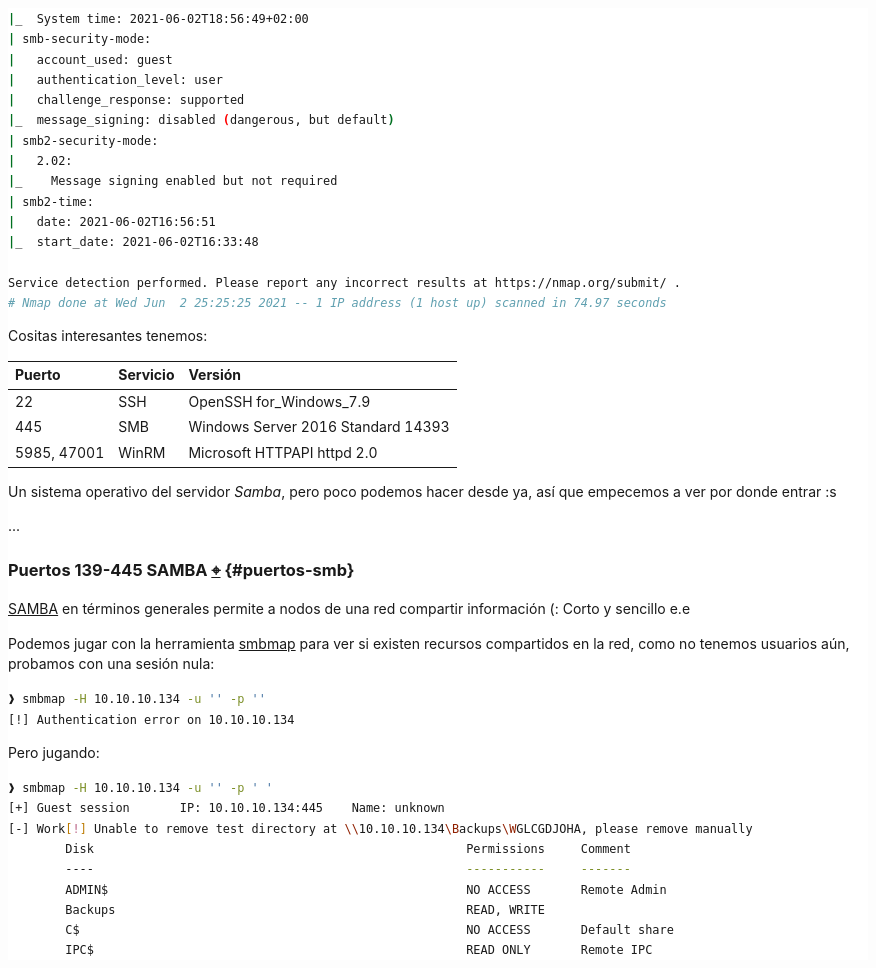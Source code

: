 ```bash
|_  System time: 2021-06-02T18:56:49+02:00
| smb-security-mode: 
|   account_used: guest
|   authentication_level: user
|   challenge_response: supported
|_  message_signing: disabled (dangerous, but default)
| smb2-security-mode: 
|   2.02: 
|_    Message signing enabled but not required
| smb2-time: 
|   date: 2021-06-02T16:56:51
|_  start_date: 2021-06-02T16:33:48

Service detection performed. Please report any incorrect results at https://nmap.org/submit/ .
# Nmap done at Wed Jun  2 25:25:25 2021 -- 1 IP address (1 host up) scanned in 74.97 seconds
```

Cositas interesantes tenemos:

| Puerto | Servicio | Versión |
| :----- | :------- | :------ |
| 22     | SSH      | OpenSSH for_Windows_7.9 |
| 445    | SMB      | Windows Server 2016 Standard 14393 |
| 5985, 47001 | WinRM | Microsoft HTTPAPI httpd 2.0 |

Un sistema operativo del servidor *Samba*, pero poco podemos hacer desde ya, así que empecemos a ver por donde entrar :s

...

### Puertos 139-445 SAMBA [⌖](#puertos-smb) {#puertos-smb}

[SAMBA](https://www.ionos.es/digitalguide/servidores/know-how/server-message-block-smb/) en términos generales permite a nodos de una red compartir información (: Corto y sencillo e.e

Podemos jugar con la herramienta [smbmap](https://www.hackplayers.com/2015/05/smbmap-busca-carpetas-windows-desde-kali.html) para ver si existen recursos compartidos en la red, como no tenemos usuarios aún, probamos con una sesión nula:

```bash
❱ smbmap -H 10.10.10.134 -u '' -p '' 
[!] Authentication error on 10.10.10.134
```

Pero jugando:

```bash
❱ smbmap -H 10.10.10.134 -u '' -p ' '
[+] Guest session       IP: 10.10.10.134:445    Name: unknown                                           
[-] Work[!] Unable to remove test directory at \\10.10.10.134\Backups\WGLCGDJOHA, please remove manually
        Disk                                                    Permissions     Comment
        ----                                                    -----------     -------
        ADMIN$                                                  NO ACCESS       Remote Admin
        Backups                                                 READ, WRITE
        C$                                                      NO ACCESS       Default share
        IPC$                                                    READ ONLY       Remote IPC
```
